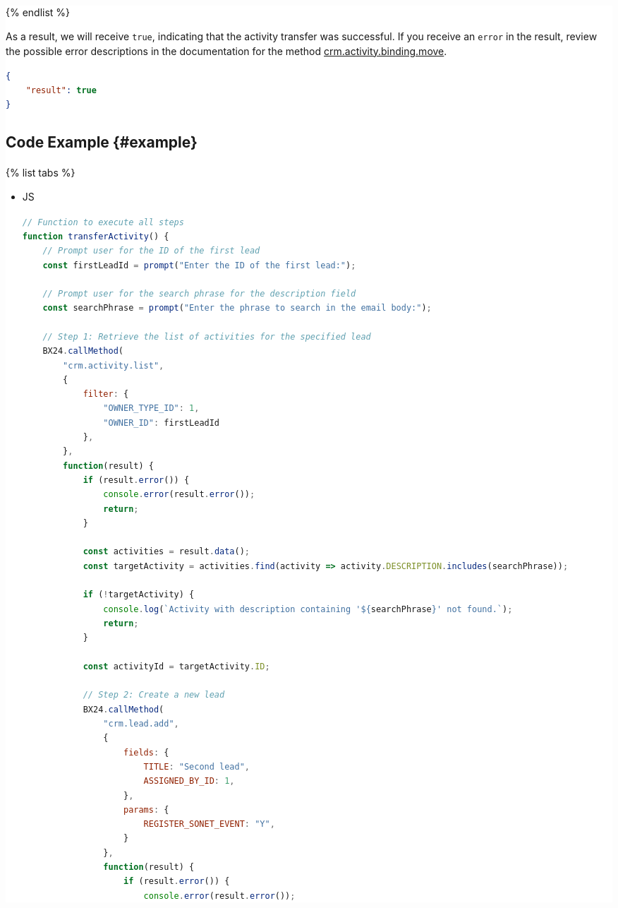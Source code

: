 {% endlist %}

As a result, we will receive `true`, indicating that the activity transfer was successful. If you receive an `error` in the result, review the possible error descriptions in the documentation for the method [crm.activity.binding.move](../../../api-reference/crm/timeline/activities/binding/crm-activity-binding-move.md#error-handling).

```JSON
{
    "result": true
}
```

## Code Example {#example}

{% list tabs %}

- JS

    ```JavaScript
    // Function to execute all steps
    function transferActivity() {
        // Prompt user for the ID of the first lead
        const firstLeadId = prompt("Enter the ID of the first lead:");

        // Prompt user for the search phrase for the description field
        const searchPhrase = prompt("Enter the phrase to search in the email body:");

        // Step 1: Retrieve the list of activities for the specified lead
        BX24.callMethod(
            "crm.activity.list",
            {
                filter: {
                    "OWNER_TYPE_ID": 1,
                    "OWNER_ID": firstLeadId
                },
            },
            function(result) {
                if (result.error()) {
                    console.error(result.error());
                    return;
                }

                const activities = result.data();
                const targetActivity = activities.find(activity => activity.DESCRIPTION.includes(searchPhrase));

                if (!targetActivity) {
                    console.log(`Activity with description containing '${searchPhrase}' not found.`);
                    return;
                }

                const activityId = targetActivity.ID;

                // Step 2: Create a new lead
                BX24.callMethod(
                    "crm.lead.add",
                    {
                        fields: {
                            TITLE: "Second lead",
                            ASSIGNED_BY_ID: 1,
                        },
                        params: {
                            REGISTER_SONET_EVENT: "Y",
                        }
                    },
                    function(result) {
                        if (result.error()) {
                            console.error(result.error());